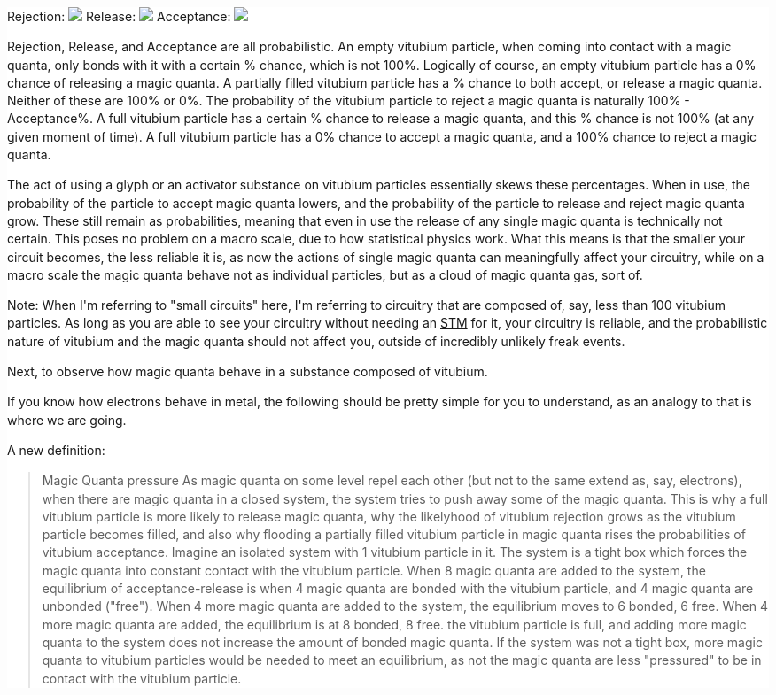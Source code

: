 Rejection: 
![](https://files.catbox.moe/2535uc.png)
Release: 
![](https://files.catbox.moe/eridob.png)
Acceptance: 
![](https://files.catbox.moe/zpouxt.png)

Rejection, Release, and Acceptance are all probabilistic.
An empty vitubium particle, when coming into contact with a magic quanta, only bonds with it with a certain % chance, which is not 100%. Logically of course, an empty vitubium particle has a 0% chance of releasing a magic quanta.
A partially filled vitubium particle has a % chance to both accept, or release a magic quanta. Neither of these are 100% or 0%. The probability of the vitubium particle to reject a magic quanta is naturally 100% - Acceptance%.
A full vitubium particle has a certain % chance to release a magic quanta, and this % chance is not 100% (at any given moment of time). A full vitubium particle has a 0% chance to accept a magic quanta, and a 100% chance to reject a magic quanta.

The act of using a glyph or an activator substance on vitubium particles essentially skews these percentages. When in use, the probability of the particle to accept magic quanta lowers, and the probability of the particle to release and reject magic quanta grow. These still remain as probabilities, meaning that even in use the release of any single magic quanta is technically not certain. This poses no problem on a macro scale, due to how statistical physics work. What this means is that the smaller your circuit becomes, the less reliable it is, as now the actions of single magic quanta can meaningfully affect your circuitry, while on a macro scale the magic quanta behave not as individual particles, but as a cloud of magic quanta gas, sort of.

Note: When I'm referring to "small circuits" here, I'm referring to circuitry that are composed of, say, less than 100 vitubium particles. As long as you are able to see your circuitry without needing an [STM](https://en.wikipedia.org/wiki/Scanning_tunneling_microscope) for it, your circuitry is reliable, and the probabilistic nature of vitubium and the magic quanta should not affect you, outside of incredibly unlikely freak events.

Next, to observe how magic quanta behave in a substance composed of vitubium.

If you know how electrons behave in metal, the following should be pretty simple for you to understand, as an analogy to that is where we are going.

A new definition:
>Magic Quanta pressure
As magic quanta on some level repel each other (but not to the same extend as, say, electrons), when there are magic quanta in a closed system, the system tries to push away some of the magic quanta. This is why a full vitubium particle is more likely to release magic quanta, why the likelyhood of vitubium rejection grows as the vitubium particle becomes filled, and also why flooding a partially filled vitubium particle in magic quanta rises the probabilities of vitubium acceptance.
Imagine an isolated system with 1 vitubium particle in it. The system is a tight box which forces the magic quanta into constant contact with the vitubium particle.
>When 8 magic quanta are added to the system, the equilibrium of acceptance-release is when 4 magic quanta are bonded with the vitubium particle, and 4 magic quanta are unbonded ("free").
>When 4 more magic quanta are added to the system, the equilibrium moves to 6 bonded, 6 free.
>When 4 more magic quanta are added, the equilibrium is at 8 bonded, 8 free. the vitubium particle is full, and adding more magic quanta to the system does not increase the amount of bonded magic quanta.
If the system was not a tight box, more magic quanta to vitubium particles would be needed to meet an equilibrium, as not the magic quanta are less "pressured" to be in contact with the vitubium particle.
